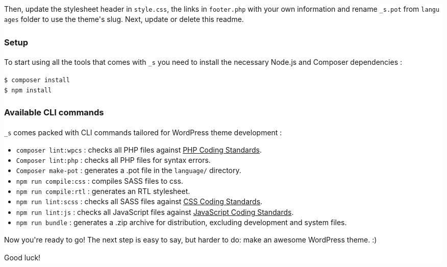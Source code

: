 Then, update the stylesheet header in `style.css`, the links in `footer.php` with your own information and rename `_s.pot` from `languages` folder to use the theme's slug. Next, update or delete this readme.

### Setup

To start using all the tools that comes with `_s`  you need to install the necessary Node.js and Composer dependencies :

```sh
$ composer install
$ npm install
```

### Available CLI commands

`_s` comes packed with CLI commands tailored for WordPress theme development :

- `composer lint:wpcs` : checks all PHP files against [PHP Coding Standards](https://developer.wordpress.org/coding-standards/wordpress-coding-standards/php/).
- `Composer lint:php` : checks all PHP files for syntax errors.
- `Composer make-pot` : generates a .pot file in the `language/` directory.
- `npm run compile:css` : compiles SASS files to css.
- `npm run compile:rtl` : generates an RTL stylesheet.
- `npm run lint:scss` : checks all SASS files against [CSS Coding Standards](https://developer.wordpress.org/coding-standards/wordpress-coding-standards/css/).
- `npm run lint:js` : checks all JavaScript files against [JavaScript Coding Standards](https://developer.wordpress.org/coding-standards/wordpress-coding-standards/javascript/).
- `npm run bundle` : generates a .zip archive for distribution, excluding development and system files.

Now you're ready to go! The next step is easy to say, but harder to do: make an awesome WordPress theme. :)

Good luck!
